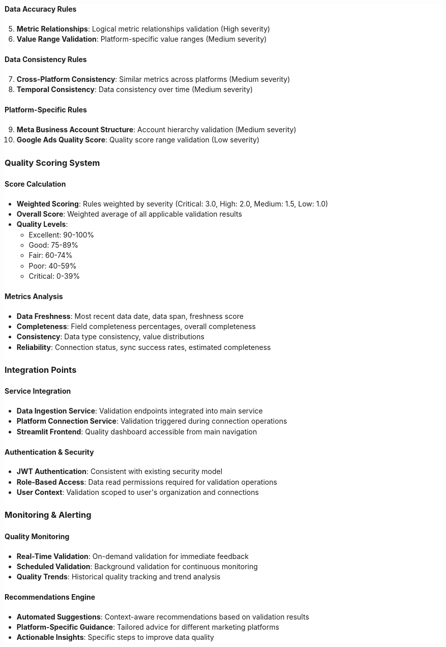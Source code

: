 #### Data Accuracy Rules
5. **Metric Relationships**: Logical metric relationships validation (High severity)
6. **Value Range Validation**: Platform-specific value ranges (Medium severity)

#### Data Consistency Rules
7. **Cross-Platform Consistency**: Similar metrics across platforms (Medium severity)
8. **Temporal Consistency**: Data consistency over time (Medium severity)

#### Platform-Specific Rules
9. **Meta Business Account Structure**: Account hierarchy validation (Medium severity)
10. **Google Ads Quality Score**: Quality score range validation (Low severity)

### Quality Scoring System

#### Score Calculation
- **Weighted Scoring**: Rules weighted by severity (Critical: 3.0, High: 2.0, Medium: 1.5, Low: 1.0)
- **Overall Score**: Weighted average of all applicable validation results
- **Quality Levels**: 
  - Excellent: 90-100%
  - Good: 75-89%
  - Fair: 60-74%
  - Poor: 40-59%
  - Critical: 0-39%

#### Metrics Analysis
- **Data Freshness**: Most recent data date, data span, freshness score
- **Completeness**: Field completeness percentages, overall completeness
- **Consistency**: Data type consistency, value distributions
- **Reliability**: Connection status, sync success rates, estimated completeness

### Integration Points

#### Service Integration
- **Data Ingestion Service**: Validation endpoints integrated into main service
- **Platform Connection Service**: Validation triggered during connection operations
- **Streamlit Frontend**: Quality dashboard accessible from main navigation

#### Authentication & Security
- **JWT Authentication**: Consistent with existing security model
- **Role-Based Access**: Data read permissions required for validation operations
- **User Context**: Validation scoped to user's organization and connections

### Monitoring & Alerting

#### Quality Monitoring
- **Real-Time Validation**: On-demand validation for immediate feedback
- **Scheduled Validation**: Background validation for continuous monitoring
- **Quality Trends**: Historical quality tracking and trend analysis

#### Recommendations Engine
- **Automated Suggestions**: Context-aware recommendations based on validation results
- **Platform-Specific Guidance**: Tailored advice for different marketing platforms
- **Actionable Insights**: Specific steps to improve data quality
